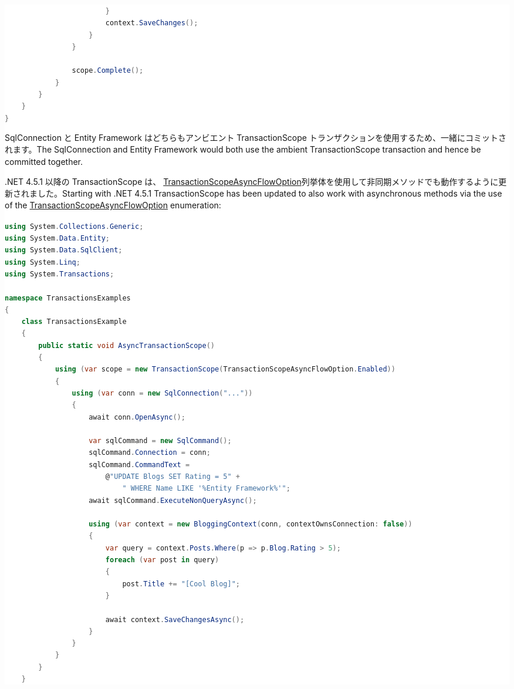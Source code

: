 ``` csharp
                        }
                        context.SaveChanges();
                    }
                }

                scope.Complete();
            }
        }
    }
}
```  

<span data-ttu-id="cfedc-171">SqlConnection と Entity Framework はどちらもアンビエント TransactionScope トランザクションを使用するため、一緒にコミットされます。</span><span class="sxs-lookup"><span data-stu-id="cfedc-171">The SqlConnection and Entity Framework would both use the ambient TransactionScope transaction and hence be committed together.</span></span>  

<span data-ttu-id="cfedc-172">.NET 4.5.1 以降の TransactionScope は、 [TransactionScopeAsyncFlowOption](https://msdn.microsoft.com/library/system.transactions.transactionscopeasyncflowoption.aspx)列挙体を使用して非同期メソッドでも動作するように更新されました。</span><span class="sxs-lookup"><span data-stu-id="cfedc-172">Starting with .NET 4.5.1 TransactionScope has been updated to also work with asynchronous methods via the use of the [TransactionScopeAsyncFlowOption](https://msdn.microsoft.com/library/system.transactions.transactionscopeasyncflowoption.aspx) enumeration:</span></span>  

``` csharp
using System.Collections.Generic;
using System.Data.Entity;
using System.Data.SqlClient;
using System.Linq;
using System.Transactions;

namespace TransactionsExamples
{
    class TransactionsExample
    {
        public static void AsyncTransactionScope()
        {
            using (var scope = new TransactionScope(TransactionScopeAsyncFlowOption.Enabled))
            {
                using (var conn = new SqlConnection("..."))
                {
                    await conn.OpenAsync();

                    var sqlCommand = new SqlCommand();
                    sqlCommand.Connection = conn;
                    sqlCommand.CommandText =
                        @"UPDATE Blogs SET Rating = 5" +
                            " WHERE Name LIKE '%Entity Framework%'";
                    await sqlCommand.ExecuteNonQueryAsync();

                    using (var context = new BloggingContext(conn, contextOwnsConnection: false))
                    {
                        var query = context.Posts.Where(p => p.Blog.Rating > 5);
                        foreach (var post in query)
                        {
                            post.Title += "[Cool Blog]";
                        }

                        await context.SaveChangesAsync();
                    }
                }
            }
        }
    }
```